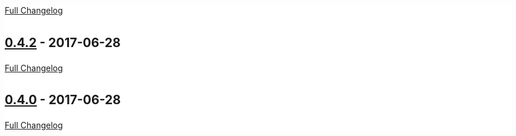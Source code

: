 [Full Changelog](https://github.com/puppetlabs/puppet-vscode/compare/0.4.2...0.4.5)

## [0.4.2](https://github.com/puppetlabs/puppet-vscode/tree/0.4.2) - 2017-06-28

[Full Changelog](https://github.com/puppetlabs/puppet-vscode/compare/0.4.0...0.4.2)

## [0.4.0](https://github.com/puppetlabs/puppet-vscode/tree/0.4.0) - 2017-06-28

[Full Changelog](https://github.com/puppetlabs/puppet-vscode/compare/0c6523281238b5e1bb4b5b6abf1ed38d29b5432d...0.4.0)
